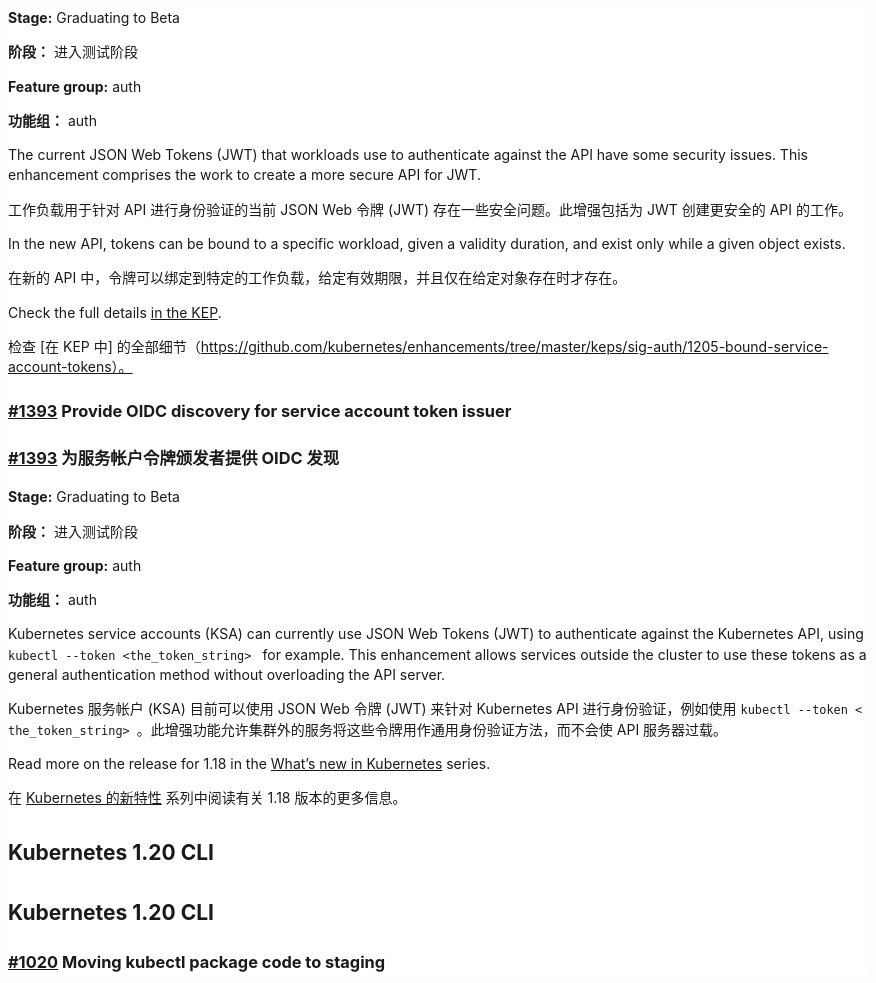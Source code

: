 **Stage:** Graduating to Beta

**阶段：** 进入测试阶段

**Feature group:** auth

**功能组：** auth

The current JSON Web Tokens (JWT) that workloads use to authenticate against the API have some security issues. This enhancement comprises the work to create a more secure API for JWT.

工作负载用于针对 API 进行身份验证的当前 JSON Web 令牌 (JWT) 存在一些安全问题。此增强包括为 JWT 创建更安全的 API 的工作。

In the new API, tokens can be bound to a specific workload, given a validity duration, and exist only while a given object exists.

在新的 API 中，令牌可以绑定到特定的工作负载，给定有效期限，并且仅在给定对象存在时才存在。

Check the full details [in the KEP](https://github.com/kubernetes/enhancements/tree/master/keps/sig-auth/1205-bound-service-account-tokens).

检查 [在 KEP 中] 的全部细节（https://github.com/kubernetes/enhancements/tree/master/keps/sig-auth/1205-bound-service-account-tokens）。

### [\#1393](https://github.com/kubernetes/enhancements/issues/1393) Provide OIDC discovery for service account token issuer

### [\#1393](https://github.com/kubernetes/enhancements/issues/1393) 为服务帐户令牌颁发者提供 OIDC 发现

**Stage:** Graduating to Beta

**阶段：** 进入测试阶段

**Feature group:** auth

**功能组：** auth

Kubernetes service accounts (KSA) can currently use JSON Web Tokens (JWT) to authenticate against the Kubernetes API, using `kubectl --token <the_token_string> ` for example. This enhancement allows services outside the cluster to use these tokens as a general authentication method without overloading the API server.

Kubernetes 服务帐户 (KSA) 目前可以使用 JSON Web 令牌 (JWT) 来针对 Kubernetes API 进行身份验证，例如使用 `kubectl --token <the_token_string> `。此增强功能允许集群外的服务将这些令牌用作通用身份验证方法，而不会使 API 服务器过载。

Read more on the release for 1.18 in the [What’s new in Kubernetes](https://sysdig.com/blog/whats-new-kubernetes-1-18/#1393) series.

在 [Kubernetes 的新特性](https://sysdig.com/blog/whats-new-kubernetes-1-18/#1393) 系列中阅读有关 1.18 版本的更多信息。

## Kubernetes 1.20 CLI

## Kubernetes 1.20 CLI

### [\#1020](https://github.com/kubernetes/enhancements/issues/1020) Moving kubectl package code to staging

